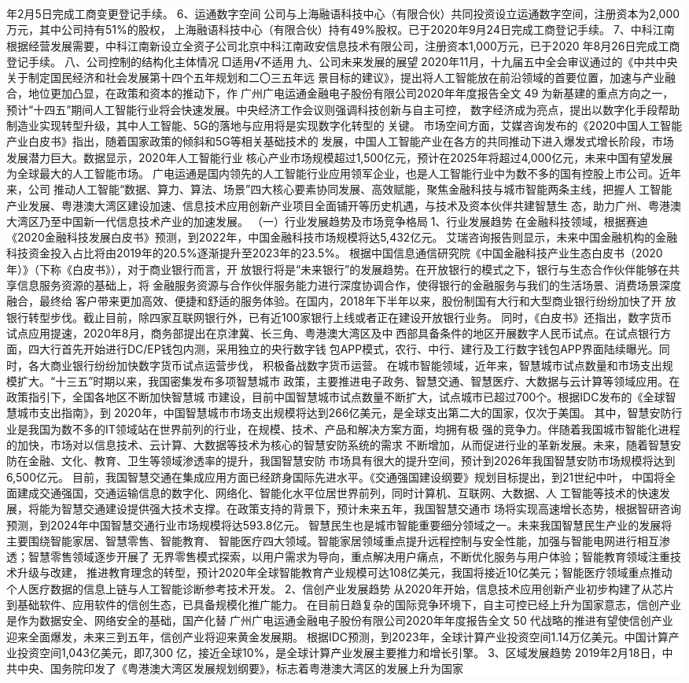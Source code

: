 年2月5日完成工商变更登记手续。
6、运通数字空间
公司与上海融语科技中心（有限合伙）共同投资设立运通数字空间，注册资本为2,000万元，其中公司持有51%的股权，
上海融语科技中心（有限合伙）持有49%股权。已于2020年9月24日完成工商登记手续。
7、中科江南
根据经营发展需要，中科江南新设立全资子公司北京中科江南政安信息技术有限公司，注册资本1,000万元，已于2020
年8月26日完成工商登记手续。
八、公司控制的结构化主体情况
□适用√不适用
九、公司未来发展的展望
2020年11月，十九届五中全会审议通过的《中共中央关于制定国民经济和社会发展第十四个五年规划和二〇三五年远
景目标的建议》，提出将人工智能放在前沿领域的首要位置，加速与产业融合，地位更加凸显，在政策和资本的推动下，作
广州广电运通金融电子股份有限公司2020年年度报告全文
49
为新基建的重点方向之一，预计“十四五”期间人工智能行业将会快速发展。中央经济工作会议则强调科技创新与自主可控，
数字经济成为亮点，提出以数字化手段帮助制造业实现转型升级，其中人工智能、5G的落地与应用将是实现数字化转型的
关键。
市场空间方面，艾媒咨询发布的《2020中国人工智能产业白皮书》指出，随着国家政策的倾斜和5G等相关基础技术的
发展，中国人工智能产业在各方的共同推动下进入爆发式增长阶段，市场发展潜力巨大。数据显示，2020年人工智能行业
核心产业市场规模超过1,500亿元，预计在2025年将超过4,000亿元，未来中国有望发展为全球最大的人工智能市场。
广电运通是国内领先的人工智能行业应用领军企业，也是人工智能行业中为数不多的国有控股上市公司。近年来，公司
推动人工智能“数据、算力、算法、场景”四大核心要素协同发展、高效赋能，聚焦金融科技与城市智能两条主线，把握人
工智能产业发展、粤港澳大湾区建设加速、信息技术应用创新产业项目全面铺开等历史机遇，与技术及资本伙伴共建智慧生
态，助力广州、粤港澳大湾区乃至中国新一代信息技术产业的加速发展。
（一）行业发展趋势及市场竞争格局
1、行业发展趋势
在金融科技领域，根据赛迪《2020金融科技发展白皮书》预测，到2022年，中国金融科技市场规模将达5,432亿元。
艾瑞咨询报告则显示，未来中国金融机构的金融科技资金投入占比将由2019年的20.5%逐渐提升至2023年的23.5%。
根据中国信息通信研究院《中国金融科技产业生态白皮书（2020年）》（下称《白皮书》），对于商业银行而言，开
放银行将是“未来银行”的发展趋势。在开放银行的模式之下，银行与生态合作伙伴能够在共享信息服务资源的基础上，将
金融服务资源与合作伙伴服务能力进行深度协调合作，使得银行的金融服务与我们的生活场景、消费场景深度融合，最终给
客户带来更加高效、便捷和舒适的服务体验。在国内，2018年下半年以来，股份制国有大行和大型商业银行纷纷加快了开
放银行转型步伐。截止目前，除四家互联网银行外，已有近100家银行上线或者正在建设开放银行业务。
同时，《白皮书》还指出，数字货币试点应用提速，2020年8月，商务部提出在京津冀、长三角、粤港澳大湾区及中
西部具备条件的地区开展数字人民币试点。在试点银行方面，四大行首先开始进行DC/EP钱包内测，采用独立的央行数字钱
包APP模式，农行、中行、建行及工行数字钱包APP界面陆续曝光。同时，各大商业银行纷纷加快数字货币试点运营步伐，
积极备战数字货币运营。
在城市智能领域，近年来，智慧城市试点数量和市场支出规模扩大。“十三五”时期以来，我国密集发布多项智慧城市
政策，主要推进电子政务、智慧交通、智慧医疗、大数据与云计算等领域应用。在政策指引下，全国各地区不断加快智慧城
市建设，目前中国智慧城市试点数量不断扩大，试点城市已超过700个。根据IDC发布的《全球智慧城市支出指南》，到
2020年，中国智慧城市市场支出规模将达到266亿美元，是全球支出第二大的国家，仅次于美国。
其中，智慧安防行业是我国为数不多的IT领域站在世界前列的行业，在规模、技术、产品和解决方案方面，均拥有极
强的竞争力。伴随着我国城市智能化进程的加快，市场对以信息技术、云计算、大数据等技术为核心的智慧安防系统的需求
不断增加，从而促进行业的革新发展。未来，随着智慧安防在金融、文化、教育、卫生等领域渗透率的提升，我国智慧安防
市场具有很大的提升空间，预计到2026年我国智慧安防市场规模将达到6,500亿元。
目前，我国智慧交通在集成应用方面已经跻身国际先进水平。《交通强国建设纲要》规划目标提出，到21世纪中叶，
中国将全面建成交通强国，交通运输信息的数字化、网络化、智能化水平位居世界前列，同时计算机、互联网、大数据、人
工智能等技术的快速发展，将能为智慧交通建设提供强大技术支撑。在政策支持的背景下，预计未来五年，我国智慧交通市
场将实现高速增长态势，根据智研咨询预测，到2024年中国智慧交通行业市场规模将达593.8亿元。
智慧民生也是城市智能重要细分领域之一。未来我国智慧民生产业的发展将主要围绕智能家居、智慧零售、智能教育、
智能医疗四大领域。智能家居领域重点提升远程控制与安全性能，加强与智能电网进行相互渗透；智慧零售领域逐步开展了
无界零售模式探索，以用户需求为导向，重点解决用户痛点，不断优化服务与用户体验；智能教育领域注重技术升级与改建，
推进教育理念的转型，预计2020年全球智能教育产业规模可达108亿美元，我国将接近10亿美元；智能医疗领域重点推动
个人医疗数据的信息上链与人工智能诊断参考技术开发。
2、信创产业发展趋势
从2020年开始，信息技术应用创新产业初步构建了从芯片到基础软件、应用软件的信创生态，已具备规模化推广能力。
在目前日趋复杂的国际竞争环境下，自主可控已经上升为国家意志，信创产业是作为数据安全、网络安全的基础，国产化替
广州广电运通金融电子股份有限公司2020年年度报告全文
50
代战略的推进有望使信创产业迎来全面爆发，未来三到五年，信创产业将迎来黄金发展期。
根据IDC预测，到2023年，全球计算产业投资空间1.14万亿美元。中国计算产业投资空间1,043亿美元，即7,300
亿，接近全球10%，是全球计算产业发展主要推力和增长引擎。
3、区域发展趋势
2019年2月18日，中共中央、国务院印发了《粤港澳大湾区发展规划纲要》，标志着粤港澳大湾区的发展上升为国家